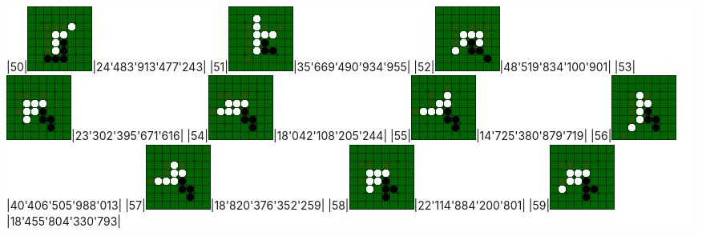 |50|![Image](https://raw.githubusercontent.com/PanicSheep/ReversiPerftCUDA/master/docs/ply6/---------------------O-----OO------OX------OX-----XXX-----------.png)|24'483'913'477'243|
|51|![Image](https://raw.githubusercontent.com/PanicSheep/ReversiPerftCUDA/master/docs/ply6/-----------O-------O-------OOO-----OX------OXX------------------.png)|35'669'490'934'955|
|52|![Image](https://raw.githubusercontent.com/PanicSheep/ReversiPerftCUDA/master/docs/ply6/---------------------------OOO-----OXO----O-XX--------X---------.png)|48'519'834'100'901|
|53|![Image](https://raw.githubusercontent.com/PanicSheep/ReversiPerftCUDA/master/docs/ply6/--------------------------OOO-----OOX-----O-XX-------X----------.png)|23'302'395'671'616|
|54|![Image](https://raw.githubusercontent.com/PanicSheep/ReversiPerftCUDA/master/docs/ply6/--------------------------OOO----OOOX-------XX-------X----------.png)|18'042'108'205'244|
|55|![Image](https://raw.githubusercontent.com/PanicSheep/ReversiPerftCUDA/master/docs/ply6/--------------------O------OO----OOOX-------XX-------X----------.png)|14'725'380'879'719|
|56|![Image](https://raw.githubusercontent.com/PanicSheep/ReversiPerftCUDA/master/docs/ply6/-------------------O-------OO------OX------OXX----O--X----------.png)|40'406'505'988'013|
|57|![Image](https://raw.githubusercontent.com/PanicSheep/ReversiPerftCUDA/master/docs/ply6/-------------------O-------OO----OOOX-------XX-------X----------.png)|18'820'376'352'259|
|58|![Image](https://raw.githubusercontent.com/PanicSheep/ReversiPerftCUDA/master/docs/ply6/--------------------------OOO-----OOX-----O-XX------X-----------.png)|22'114'884'200'801|
|59|![Image](https://raw.githubusercontent.com/PanicSheep/ReversiPerftCUDA/master/docs/ply6/--------------------------OOO-----OOX----O--XX------X-----------.png)|18'455'804'330'793|